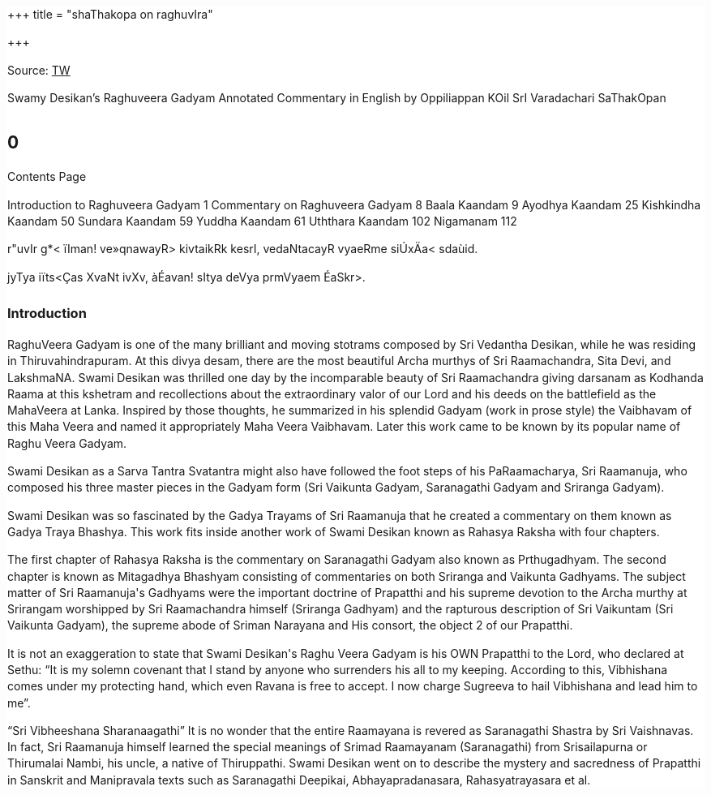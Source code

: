+++
title = "shaThakopa on raghuvIra"

+++

Source: [TW](https://www.sadagopan.org/ebook/pdf/Raghuveera%20Gadyam.pdf)

Swamy Desikan’s Raghuveera Gadyam Annotated Commentary in English by Oppiliappan KOil SrI Varadachari SaThakOpan


## 0
Contents Page

Introduction to Raghuveera Gadyam 1 Commentary on Raghuveera Gadyam 8 Baala Kaandam 9 Ayodhya Kaandam 25 Kishkindha Kaandam 50 Sundara Kaandam 59 Yuddha Kaandam 61 Uththara Kaandam 102 Nigamanam 112


r"uvIr g*< ïIman! ve»qnawayR> kivtaikRk kesrI, vedaNtacayR vyaeRme siÚxÄa< sdaùid.

jyTya iïts<Ças XvaNt ivXv<snaedy>, àÉavan! sItya deVya prmVyaem ÉaSkr>.


### Introduction
RaghuVeera Gadyam is one of the many brilliant and moving stotrams composed by Sri Vedantha Desikan, while he was residing in Thiruvahindrapuram. At this divya desam, there are the most beautiful Archa murthys of Sri Raamachandra, Sita Devi, and LakshmaNA. Swami Desikan was thrilled one day by the incomparable beauty of Sri Raamachandra giving darsanam as Kodhanda Raama at this kshetram and recollections about the extraordinary valor of our Lord and his deeds on the battlefield as the MahaVeera at Lanka. Inspired by those thoughts, he summarized in his splendid Gadyam (work in prose style) the Vaibhavam of this Maha Veera and named it appropriately Maha Veera Vaibhavam. Later this work came to be known by its popular name of Raghu Veera Gadyam.

Swami Desikan as a Sarva Tantra Svatantra might also have followed the foot steps of his PaRaamacharya, Sri Raamanuja, who composed his three master pieces in the Gadyam form (Sri Vaikunta Gadyam, Saranagathi Gadyam and Sriranga Gadyam).

Swami Desikan was so fascinated by the Gadya Trayams of Sri Raamanuja that he created a commentary on them known as Gadya Traya Bhashya. This work fits inside another work of Swami Desikan known as Rahasya Raksha with four chapters.

The first chapter of Rahasya Raksha is the commentary on Saranagathi Gadyam also known as Prthugadhyam. The second chapter is known as Mitagadhya Bhashyam consisting of commentaries on both Sriranga and Vaikunta Gadhyams. The subject matter of Sri Raamanuja's Gadhyams were the important doctrine of Prapatthi and his supreme devotion to the Archa murthy at Srirangam worshipped by Sri Raamachandra himself (Sriranga Gadhyam) and the rapturous description of Sri Vaikuntam (Sri Vaikunta Gadyam), the supreme abode of Sriman Narayana and His consort, the object 2 of our Prapatthi.

It is not an exaggeration to state that Swami Desikan's Raghu Veera Gadyam is his OWN Prapatthi to the Lord, who declared at Sethu: “It is my solemn covenant that I stand by anyone who surrenders his all to my keeping. According to this, Vibhishana comes under my protecting hand, which even Ravana is free to accept. I now charge Sugreeva to hail Vibhishana and lead him to me”.

“Sri Vibheeshana Sharanaagathi” It is no wonder that the entire Raamayana is revered as Saranagathi Shastra by Sri Vaishnavas. In fact, Sri Raamanuja himself learned the special meanings of Srimad Raamayanam (Saranagathi) from Srisailapurna or Thirumalai Nambi, his uncle, a native of Thiruppathi. Swami Desikan went on to describe the mystery and sacredness of Prapatthi in Sanskrit and Manipravala texts such as Saranagathi Deepikai, Abhayapradanasara, Rahasyatrayasara et al.
